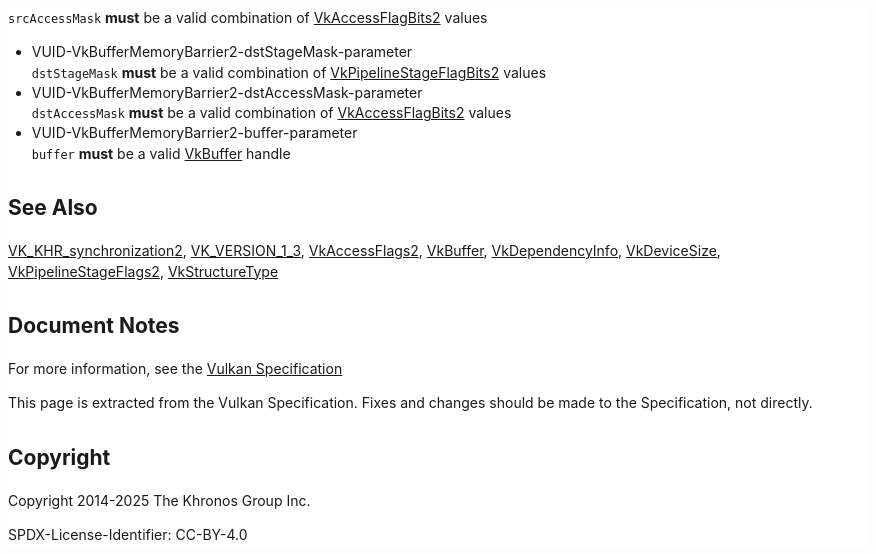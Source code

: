   `srcAccessMask` **must** be a valid combination of [VkAccessFlagBits2](https://registry.khronos.org/vulkan/specs/latest/man/html/VkAccessFlagBits2.html) values
- [](#VUID-VkBufferMemoryBarrier2-dstStageMask-parameter)VUID-VkBufferMemoryBarrier2-dstStageMask-parameter  
  `dstStageMask` **must** be a valid combination of [VkPipelineStageFlagBits2](https://registry.khronos.org/vulkan/specs/latest/man/html/VkPipelineStageFlagBits2.html) values
- [](#VUID-VkBufferMemoryBarrier2-dstAccessMask-parameter)VUID-VkBufferMemoryBarrier2-dstAccessMask-parameter  
  `dstAccessMask` **must** be a valid combination of [VkAccessFlagBits2](https://registry.khronos.org/vulkan/specs/latest/man/html/VkAccessFlagBits2.html) values
- [](#VUID-VkBufferMemoryBarrier2-buffer-parameter)VUID-VkBufferMemoryBarrier2-buffer-parameter  
  `buffer` **must** be a valid [VkBuffer](https://registry.khronos.org/vulkan/specs/latest/man/html/VkBuffer.html) handle

## [](#_see_also)See Also

[VK\_KHR\_synchronization2](https://registry.khronos.org/vulkan/specs/latest/man/html/VK_KHR_synchronization2.html), [VK\_VERSION\_1\_3](https://registry.khronos.org/vulkan/specs/latest/man/html/VK_VERSION_1_3.html), [VkAccessFlags2](https://registry.khronos.org/vulkan/specs/latest/man/html/VkAccessFlags2.html), [VkBuffer](https://registry.khronos.org/vulkan/specs/latest/man/html/VkBuffer.html), [VkDependencyInfo](https://registry.khronos.org/vulkan/specs/latest/man/html/VkDependencyInfo.html), [VkDeviceSize](https://registry.khronos.org/vulkan/specs/latest/man/html/VkDeviceSize.html), [VkPipelineStageFlags2](https://registry.khronos.org/vulkan/specs/latest/man/html/VkPipelineStageFlags2.html), [VkStructureType](https://registry.khronos.org/vulkan/specs/latest/man/html/VkStructureType.html)

## [](#_document_notes)Document Notes

For more information, see the [Vulkan Specification](https://registry.khronos.org/vulkan/specs/latest/html/vkspec.html#VkBufferMemoryBarrier2)

This page is extracted from the Vulkan Specification. Fixes and changes should be made to the Specification, not directly.

## [](#_copyright)Copyright

Copyright 2014-2025 The Khronos Group Inc.

SPDX-License-Identifier: CC-BY-4.0